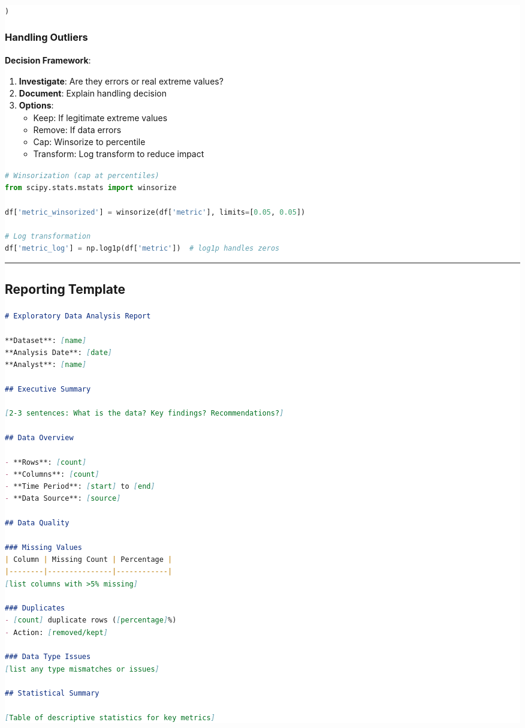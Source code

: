 ```python
)
```

### Handling Outliers

**Decision Framework**:
1. **Investigate**: Are they errors or real extreme values?
2. **Document**: Explain handling decision
3. **Options**:
   - Keep: If legitimate extreme values
   - Remove: If data errors
   - Cap: Winsorize to percentile
   - Transform: Log transform to reduce impact

```python
# Winsorization (cap at percentiles)
from scipy.stats.mstats import winsorize

df['metric_winsorized'] = winsorize(df['metric'], limits=[0.05, 0.05])

# Log transformation
df['metric_log'] = np.log1p(df['metric'])  # log1p handles zeros
```

---

## Reporting Template

```markdown
# Exploratory Data Analysis Report

**Dataset**: [name]
**Analysis Date**: [date]
**Analyst**: [name]

## Executive Summary

[2-3 sentences: What is the data? Key findings? Recommendations?]

## Data Overview

- **Rows**: [count]
- **Columns**: [count]
- **Time Period**: [start] to [end]
- **Data Source**: [source]

## Data Quality

### Missing Values
| Column | Missing Count | Percentage |
|--------|---------------|------------|
[list columns with >5% missing]

### Duplicates
- [count] duplicate rows ([percentage]%)
- Action: [removed/kept]

### Data Type Issues
[list any type mismatches or issues]

## Statistical Summary

[Table of descriptive statistics for key metrics]

```